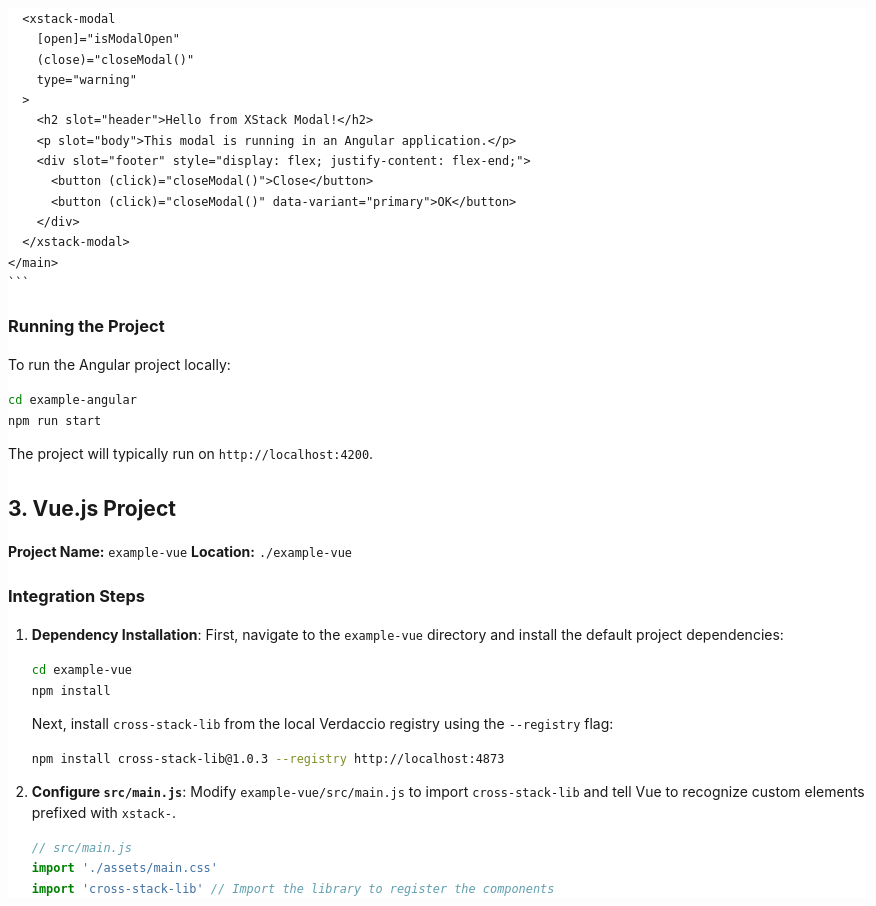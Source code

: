       <xstack-modal
        [open]="isModalOpen"
        (close)="closeModal()"
        type="warning"
      >
        <h2 slot="header">Hello from XStack Modal!</h2>
        <p slot="body">This modal is running in an Angular application.</p>
        <div slot="footer" style="display: flex; justify-content: flex-end;">
          <button (click)="closeModal()">Close</button>
          <button (click)="closeModal()" data-variant="primary">OK</button>
        </div>
      </xstack-modal>
    </main>
    ```

### Running the Project

To run the Angular project locally:

```bash
cd example-angular
npm run start
```

The project will typically run on `http://localhost:4200`.

## 3. Vue.js Project

**Project Name:** `example-vue`
**Location:** `./example-vue`

### Integration Steps

1. **Dependency Installation**:
    First, navigate to the `example-vue` directory and install the default project dependencies:

    ```bash
    cd example-vue
    npm install
    ```

    Next, install `cross-stack-lib` from the local Verdaccio registry using the `--registry` flag:

    ```bash
    npm install cross-stack-lib@1.0.3 --registry http://localhost:4873
    ```

2. **Configure `src/main.js`**:
    Modify `example-vue/src/main.js` to import `cross-stack-lib` and tell Vue to recognize custom elements prefixed with `xstack-`.

    ```javascript
    // src/main.js
    import './assets/main.css'
    import 'cross-stack-lib' // Import the library to register the components
